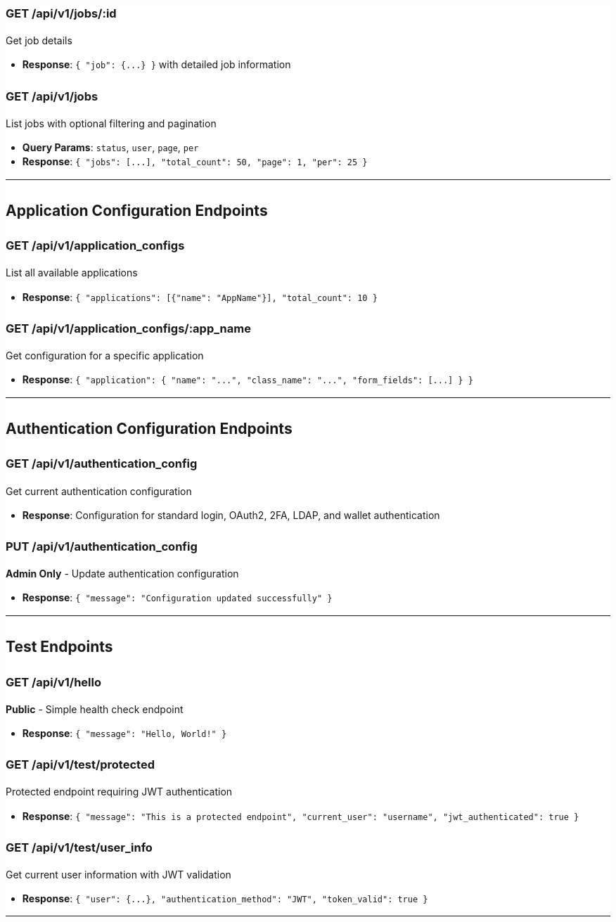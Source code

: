 ### GET /api/v1/jobs/:id
Get job details
- **Response**: `{ "job": {...} }` with detailed job information

### GET /api/v1/jobs
List jobs with optional filtering and pagination
- **Query Params**: `status`, `user`, `page`, `per`
- **Response**: `{ "jobs": [...], "total_count": 50, "page": 1, "per": 25 }`

---

## Application Configuration Endpoints

### GET /api/v1/application_configs
List all available applications
- **Response**: `{ "applications": [{"name": "AppName"}], "total_count": 10 }`

### GET /api/v1/application_configs/:app_name
Get configuration for a specific application
- **Response**: `{ "application": { "name": "...", "class_name": "...", "form_fields": [...] } }`

---

## Authentication Configuration Endpoints

### GET /api/v1/authentication_config
Get current authentication configuration
- **Response**: Configuration for standard login, OAuth2, 2FA, LDAP, and wallet authentication

### PUT /api/v1/authentication_config
**Admin Only** - Update authentication configuration
- **Response**: `{ "message": "Configuration updated successfully" }`

---

## Test Endpoints

### GET /api/v1/hello
**Public** - Simple health check endpoint
- **Response**: `{ "message": "Hello, World!" }`

### GET /api/v1/test/protected
Protected endpoint requiring JWT authentication
- **Response**: `{ "message": "This is a protected endpoint", "current_user": "username", "jwt_authenticated": true }`

### GET /api/v1/test/user_info
Get current user information with JWT validation
- **Response**: `{ "user": {...}, "authentication_method": "JWT", "token_valid": true }`

---